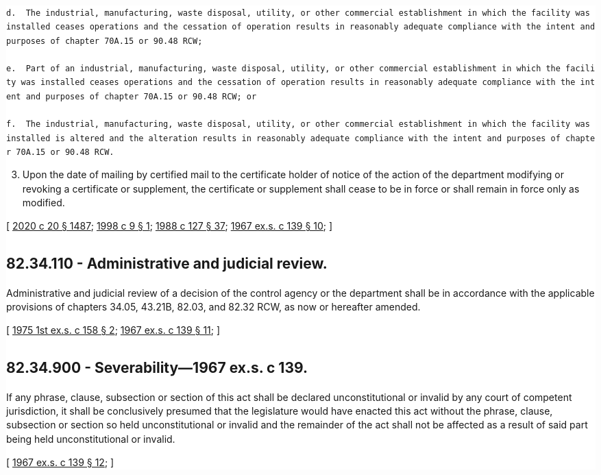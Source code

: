     d.  The industrial, manufacturing, waste disposal, utility, or other commercial establishment in which the facility was installed ceases operations and the cessation of operation results in reasonably adequate compliance with the intent and purposes of chapter 70A.15 or 90.48 RCW;

    e.  Part of an industrial, manufacturing, waste disposal, utility, or other commercial establishment in which the facility was installed ceases operations and the cessation of operation results in reasonably adequate compliance with the intent and purposes of chapter 70A.15 or 90.48 RCW; or

    f.  The industrial, manufacturing, waste disposal, utility, or other commercial establishment in which the facility was installed is altered and the alteration results in reasonably adequate compliance with the intent and purposes of chapter 70A.15 or 90.48 RCW.

3. Upon the date of mailing by certified mail to the certificate holder of notice of the action of the department modifying or revoking a certificate or supplement, the certificate or supplement shall cease to be in force or shall remain in force only as modified.

\[ [2020 c 20 § 1487](http://lawfilesext.leg.wa.gov/biennium/2019-20/Pdf/Bills/Session%20Laws/House/2246-S.SL.pdf?cite=2020%20c%2020%20§%201487); [1998 c 9 § 1](http://lawfilesext.leg.wa.gov/biennium/1997-98/Pdf/Bills/Session%20Laws/Senate/6129-S.SL.pdf?cite=1998%20c%209%20§%201); [1988 c 127 § 37](http://leg.wa.gov/CodeReviser/documents/sessionlaw/1988c127.pdf?cite=1988%20c%20127%20§%2037); [1967 ex.s. c 139 § 10](http://leg.wa.gov/CodeReviser/documents/sessionlaw/1967ex1c139.pdf?cite=1967%20ex.s.%20c%20139%20§%2010); \]

## 82.34.110 - Administrative and judicial review.
Administrative and judicial review of a decision of the control agency or the department shall be in accordance with the applicable provisions of chapters 34.05, 43.21B, 82.03, and 82.32 RCW, as now or hereafter amended.

\[ [1975 1st ex.s. c 158 § 2](http://leg.wa.gov/CodeReviser/documents/sessionlaw/1975ex1c158.pdf?cite=1975%201st%20ex.s.%20c%20158%20§%202); [1967 ex.s. c 139 § 11](http://leg.wa.gov/CodeReviser/documents/sessionlaw/1967ex1c139.pdf?cite=1967%20ex.s.%20c%20139%20§%2011); \]

## 82.34.900 - Severability—1967 ex.s. c 139.
If any phrase, clause, subsection or section of this act shall be declared unconstitutional or invalid by any court of competent jurisdiction, it shall be conclusively presumed that the legislature would have enacted this act without the phrase, clause, subsection or section so held unconstitutional or invalid and the remainder of the act shall not be affected as a result of said part being held unconstitutional or invalid.

\[ [1967 ex.s. c 139 § 12](http://leg.wa.gov/CodeReviser/documents/sessionlaw/1967ex1c139.pdf?cite=1967%20ex.s.%20c%20139%20§%2012); \]

